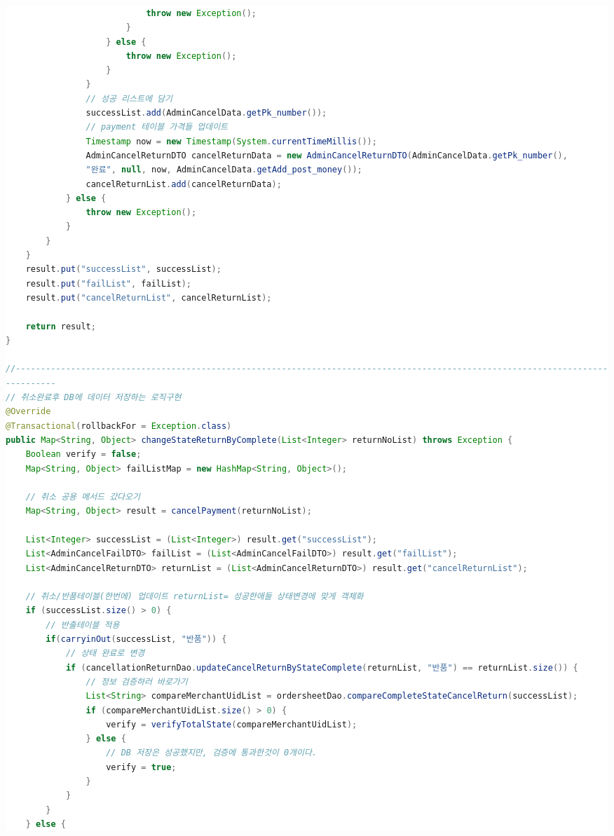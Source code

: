 ```java
							throw new Exception();
						} 	
					} else {
						throw new Exception();
					}
				}
				// 성공 리스트에 담기
				successList.add(AdminCancelData.getPk_number());
				// payment 테이블 가격들 업데이트
				Timestamp now = new Timestamp(System.currentTimeMillis());
				AdminCancelReturnDTO cancelReturnData = new AdminCancelReturnDTO(AdminCancelData.getPk_number(),
				"완료", null, now, AdminCancelData.getAdd_post_money());
				cancelReturnList.add(cancelReturnData);
			} else {
				throw new Exception();
			}
		}
	}
	result.put("successList", successList);
	result.put("failList", failList);
	result.put("cancelReturnList", cancelReturnList);

	return result;
}

//--------------------------------------------------------------------------------------------------------------------------------
// 취소완료후 DB에 데이터 저장하는 로직구현
@Override
@Transactional(rollbackFor = Exception.class)
public Map<String, Object> changeStateReturnByComplete(List<Integer> returnNoList) throws Exception {
	Boolean verify = false;
	Map<String, Object> failListMap = new HashMap<String, Object>();

	// 취소 공용 메서드 갔다오기
	Map<String, Object> result = cancelPayment(returnNoList);

	List<Integer> successList = (List<Integer>) result.get("successList");
	List<AdminCancelFailDTO> failList = (List<AdminCancelFailDTO>) result.get("failList");
	List<AdminCancelReturnDTO> returnList = (List<AdminCancelReturnDTO>) result.get("cancelReturnList");

	// 취소/반품테이블(한번에) 업데이트 returnList= 성공한애들 상태변경에 맞게 객체화
	if (successList.size() > 0) {
		// 반출테이블 적용
		if(carryinOut(successList, "반품")) {
			// 상태 완료로 변경
			if (cancellationReturnDao.updateCancelReturnByStateComplete(returnList, "반품") == returnList.size()) {
				// 정보 검증하러 바로가기 
				List<String> compareMerchantUidList = ordersheetDao.compareCompleteStateCancelReturn(successList);
				if (compareMerchantUidList.size() > 0) {
					verify = verifyTotalState(compareMerchantUidList);
				} else {
					// DB 저장은 성공했지만, 검증에 통과한것이 0개이다.
					verify = true;
				}
			}
		}			
	} else {
```